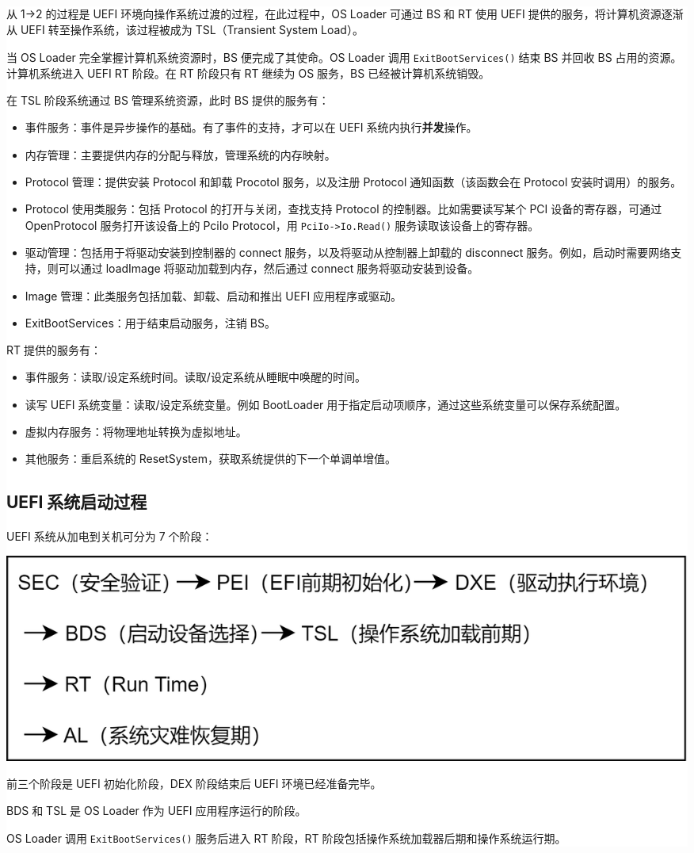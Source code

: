 从 1->2 的过程是 UEFI 环境向操作系统过渡的过程，在此过程中，OS Loader 可通过 BS 和 RT 使用 UEFI 提供的服务，将计算机资源逐渐从 UEFI 转至操作系统，该过程被成为 TSL（Transient System Load）。

当 OS Loader 完全掌握计算机系统资源时，BS 便完成了其使命。OS Loader 调用 `ExitBootServices()` 结束 BS 并回收 BS 占用的资源。计算机系统进入 UEFI RT 阶段。在 RT 阶段只有 RT 继续为 OS 服务，BS 已经被计算机系统销毁。

在 TSL 阶段系统通过 BS 管理系统资源，此时 BS 提供的服务有：

- 事件服务：事件是异步操作的基础。有了事件的支持，才可以在 UEFI 系统内执行**并发**操作。

- 内存管理：主要提供内存的分配与释放，管理系统的内存映射。

- Protocol 管理：提供安装 Protocol 和卸载 Procotol 服务，以及注册 Protocol 通知函数（该函数会在 Protocol 安装时调用）的服务。

- Protocol 使用类服务：包括 Protocol 的打开与关闭，查找支持 Protocol 的控制器。比如需要读写某个 PCI 设备的寄存器，可通过 OpenProtocol 服务打开该设备上的 PciIo Protocol，用 `PciIo->Io.Read()` 服务读取该设备上的寄存器。

- 驱动管理：包括用于将驱动安装到控制器的 connect 服务，以及将驱动从控制器上卸载的 disconnect 服务。例如，启动时需要网络支持，则可以通过 loadImage 将驱动加载到内存，然后通过 connect 服务将驱动安装到设备。

- Image 管理：此类服务包括加载、卸载、启动和推出 UEFI 应用程序或驱动。

- ExitBootServices：用于结束启动服务，注销 BS。

RT 提供的服务有：

- 事件服务：读取/设定系统时间。读取/设定系统从睡眠中唤醒的时间。

- 读写 UEFI 系统变量：读取/设定系统变量。例如 BootLoader 用于指定启动项顺序，通过这些系统变量可以保存系统配置。

- 虚拟内存服务：将物理地址转换为虚拟地址。

- 其他服务：重启系统的 ResetSystem，获取系统提供的下一个单调单增值。

## UEFI 系统启动过程

UEFI 系统从加电到关机可分为 7 个阶段：

![UEFI 系统加载阶段图](../pic/2.1.png)

前三个阶段是 UEFI 初始化阶段，DEX 阶段结束后 UEFI 环境已经准备完毕。

BDS 和 TSL 是 OS Loader 作为 UEFI 应用程序运行的阶段。

OS Loader 调用 `ExitBootServices()` 服务后进入 RT 阶段，RT 阶段包括操作系统加载器后期和操作系统运行期。
